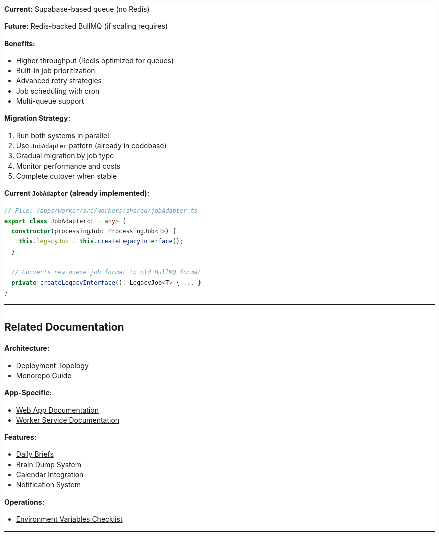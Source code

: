 **Current:** Supabase-based queue (no Redis)

**Future:** Redis-backed BullMQ (if scaling requires)

**Benefits:**

- Higher throughput (Redis optimized for queues)
- Built-in job prioritization
- Advanced retry strategies
- Job scheduling with cron
- Multi-queue support

**Migration Strategy:**

1. Run both systems in parallel
2. Use `JobAdapter` pattern (already in codebase)
3. Gradual migration by job type
4. Monitor performance and costs
5. Complete cutover when stable

**Current `JobAdapter` (already implemented):**

```typescript
// File: /apps/worker/src/workers/shared/jobAdapter.ts
export class JobAdapter<T = any> {
  constructor(processingJob: ProcessingJob<T>) {
    this.legacyJob = this.createLegacyInterface();
  }

  // Converts new queue job format to old BullMQ format
  private createLegacyInterface(): LegacyJob<T> { ... }
}
```

---

## Related Documentation

**Architecture:**

- [Deployment Topology](/docs/DEPLOYMENT_TOPOLOGY.md)
- [Monorepo Guide](/docs/MONOREPO_GUIDE.md)

**App-Specific:**

- [Web App Documentation](/apps/web/docs/README.md)
- [Worker Service Documentation](/apps/worker/docs/README.md)

**Features:**

- [Daily Briefs](/apps/worker/docs/features/daily-briefs/README.md)
- [Brain Dump System](/apps/web/docs/features/brain-dump/README.md)
- [Calendar Integration](/apps/web/docs/features/calendar-integration/README.md)
- [Notification System](/apps/web/docs/features/notifications/README.md)

**Operations:**

- [Environment Variables Checklist](/docs/operations/environment/DEPLOYMENT_ENV_CHECKLIST.md)

---